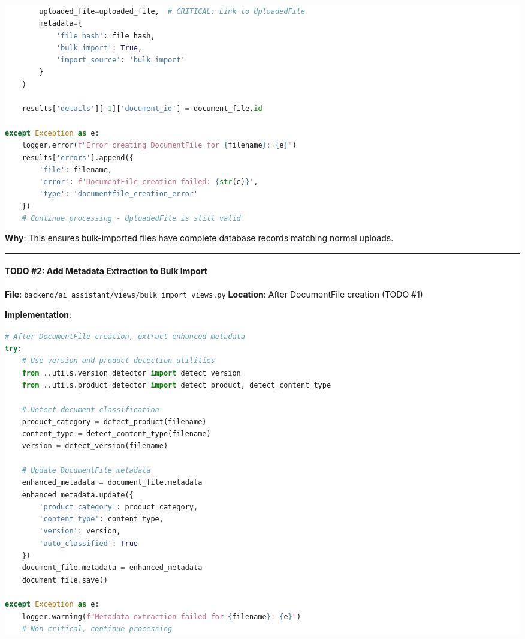 ```python
        uploaded_file=uploaded_file,  # CRITICAL: Link to UploadedFile
        metadata={
            'file_hash': file_hash,
            'bulk_import': True,
            'import_source': 'bulk_import'
        }
    )
    
    results['details'][-1]['document_id'] = document_file.id
    
except Exception as e:
    logger.error(f"Error creating DocumentFile for {filename}: {e}")
    results['errors'].append({
        'file': filename,
        'error': f'DocumentFile creation failed: {str(e)}',
        'type': 'documentfile_creation_error'
    })
    # Continue processing - UploadedFile is still valid
```

**Why**: This ensures bulk-imported files have complete database records matching normal uploads.

---

#### TODO #2: Add Metadata Extraction to Bulk Import
**File**: `backend/ai_assistant/views/bulk_import_views.py`
**Location**: After DocumentFile creation (TODO #1)

**Implementation**:
```python
# After DocumentFile creation, extract enhanced metadata
try:
    # Use version and product detection utilities
    from ..utils.version_detector import detect_version
    from ..utils.product_detector import detect_product, detect_content_type
    
    # Detect document classification
    product_category = detect_product(filename)
    content_type = detect_content_type(filename)
    version = detect_version(filename)
    
    # Update DocumentFile metadata
    enhanced_metadata = document_file.metadata
    enhanced_metadata.update({
        'product_category': product_category,
        'content_type': content_type,
        'version': version,
        'auto_classified': True
    })
    document_file.metadata = enhanced_metadata
    document_file.save()
    
except Exception as e:
    logger.warning(f"Metadata extraction failed for {filename}: {e}")
    # Non-critical, continue processing
```
